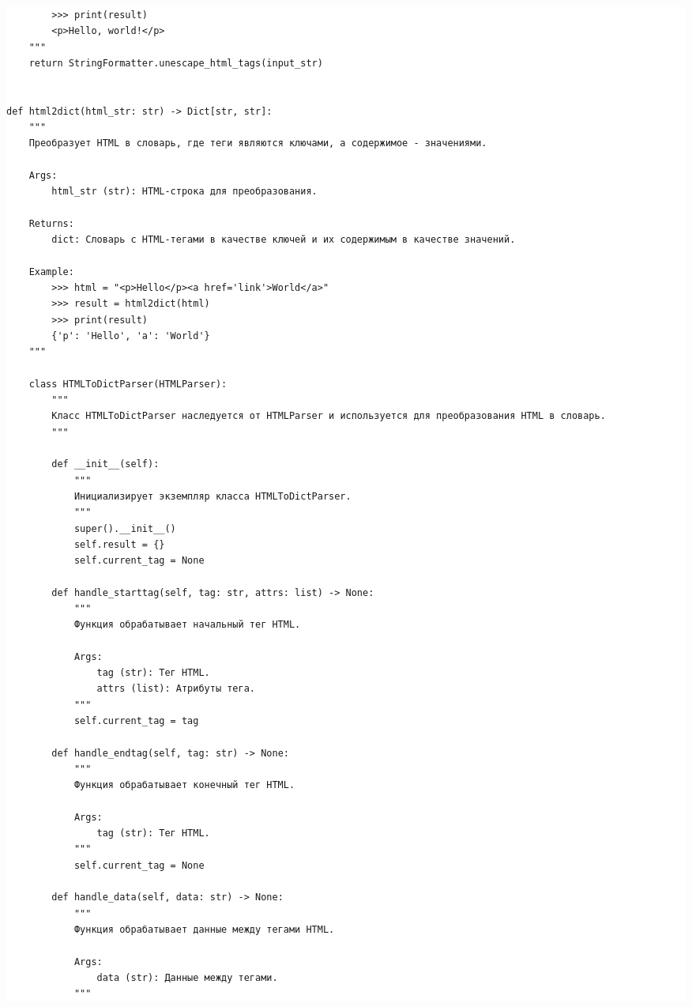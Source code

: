 ```
        >>> print(result)
        <p>Hello, world!</p>
    """
    return StringFormatter.unescape_html_tags(input_str)


def html2dict(html_str: str) -> Dict[str, str]:
    """
    Преобразует HTML в словарь, где теги являются ключами, а содержимое - значениями.

    Args:
        html_str (str): HTML-строка для преобразования.

    Returns:
        dict: Словарь с HTML-тегами в качестве ключей и их содержимым в качестве значений.

    Example:
        >>> html = "<p>Hello</p><a href='link'>World</a>"
        >>> result = html2dict(html)
        >>> print(result)
        {'p': 'Hello', 'a': 'World'}
    """

    class HTMLToDictParser(HTMLParser):
        """
        Класс HTMLToDictParser наследуется от HTMLParser и используется для преобразования HTML в словарь.
        """

        def __init__(self):
            """
            Инициализирует экземпляр класса HTMLToDictParser.
            """
            super().__init__()
            self.result = {}
            self.current_tag = None

        def handle_starttag(self, tag: str, attrs: list) -> None:
            """
            Функция обрабатывает начальный тег HTML.

            Args:
                tag (str): Тег HTML.
                attrs (list): Атрибуты тега.
            """
            self.current_tag = tag

        def handle_endtag(self, tag: str) -> None:
            """
            Функция обрабатывает конечный тег HTML.

            Args:
                tag (str): Тег HTML.
            """
            self.current_tag = None

        def handle_data(self, data: str) -> None:
            """
            Функция обрабатывает данные между тегами HTML.

            Args:
                data (str): Данные между тегами.
            """
```